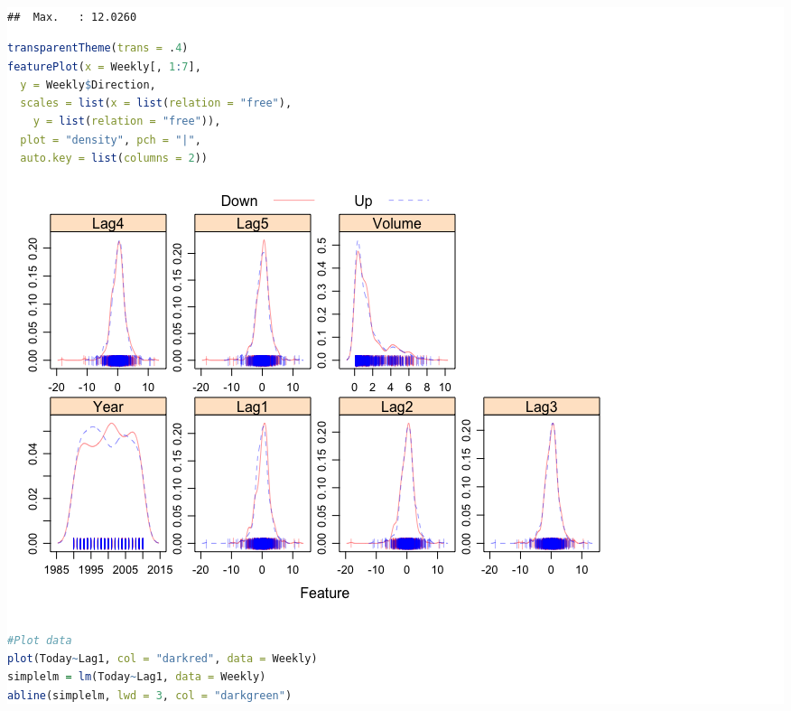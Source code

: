     ##  Max.   : 12.0260

``` r
transparentTheme(trans = .4)
featurePlot(x = Weekly[, 1:7],
  y = Weekly$Direction,
  scales = list(x = list(relation = "free"),
    y = list(relation = "free")),
  plot = "density", pch = "|",
  auto.key = list(columns = 2))
```

![](DSII_HW3_files/figure-markdown_github/unnamed-chunk-2-1.png)

``` r
#Plot data
plot(Today~Lag1, col = "darkred", data = Weekly)
simplelm = lm(Today~Lag1, data = Weekly)
abline(simplelm, lwd = 3, col = "darkgreen")
```
